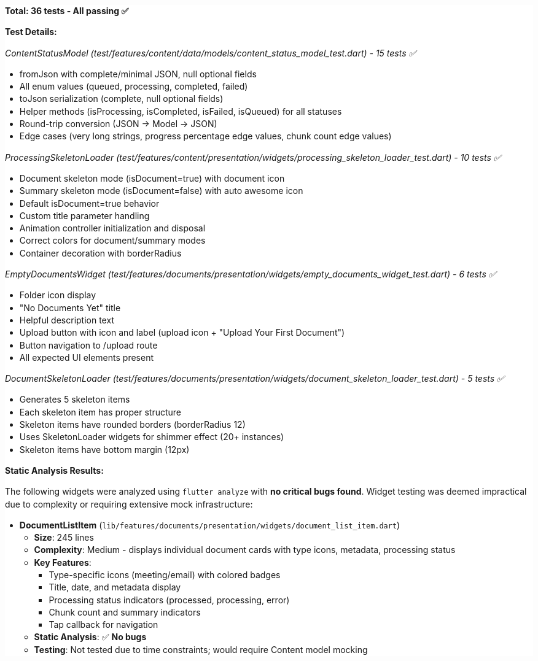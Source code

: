 **Total: 36 tests - All passing ✅**

**Test Details:**

*ContentStatusModel (test/features/content/data/models/content_status_model_test.dart) - 15 tests ✅*
- fromJson with complete/minimal JSON, null optional fields
- All enum values (queued, processing, completed, failed)
- toJson serialization (complete, null optional fields)
- Helper methods (isProcessing, isCompleted, isFailed, isQueued) for all statuses
- Round-trip conversion (JSON → Model → JSON)
- Edge cases (very long strings, progress percentage edge values, chunk count edge values)

*ProcessingSkeletonLoader (test/features/content/presentation/widgets/processing_skeleton_loader_test.dart) - 10 tests ✅*
- Document skeleton mode (isDocument=true) with document icon
- Summary skeleton mode (isDocument=false) with auto awesome icon
- Default isDocument=true behavior
- Custom title parameter handling
- Animation controller initialization and disposal
- Correct colors for document/summary modes
- Container decoration with borderRadius

*EmptyDocumentsWidget (test/features/documents/presentation/widgets/empty_documents_widget_test.dart) - 6 tests ✅*
- Folder icon display
- "No Documents Yet" title
- Helpful description text
- Upload button with icon and label (upload icon + "Upload Your First Document")
- Button navigation to /upload route
- All expected UI elements present

*DocumentSkeletonLoader (test/features/documents/presentation/widgets/document_skeleton_loader_test.dart) - 5 tests ✅*
- Generates 5 skeleton items
- Each skeleton item has proper structure
- Skeleton items have rounded borders (borderRadius 12)
- Uses SkeletonLoader widgets for shimmer effect (20+ instances)
- Skeleton items have bottom margin (12px)

**Static Analysis Results:**

The following widgets were analyzed using `flutter analyze` with **no critical bugs found**. Widget testing was deemed impractical due to complexity or requiring extensive mock infrastructure:

- **DocumentListItem** (`lib/features/documents/presentation/widgets/document_list_item.dart`)
  - **Size**: 245 lines
  - **Complexity**: Medium - displays individual document cards with type icons, metadata, processing status
  - **Key Features**:
    - Type-specific icons (meeting/email) with colored badges
    - Title, date, and metadata display
    - Processing status indicators (processed, processing, error)
    - Chunk count and summary indicators
    - Tap callback for navigation
  - **Static Analysis**: ✅ **No bugs**
  - **Testing**: Not tested due to time constraints; would require Content model mocking
